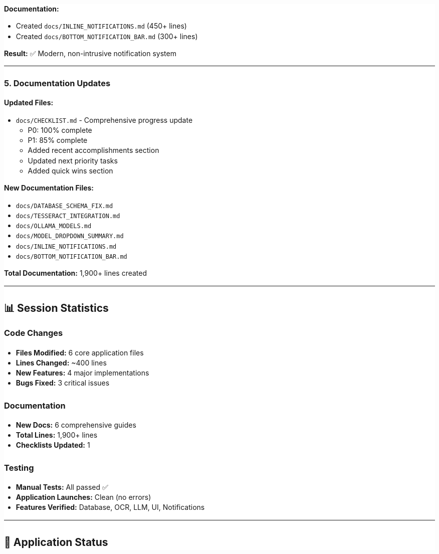**Documentation:**
- Created `docs/INLINE_NOTIFICATIONS.md` (450+ lines)
- Created `docs/BOTTOM_NOTIFICATION_BAR.md` (300+ lines)

**Result:** ✅ Modern, non-intrusive notification system

---

### 5. Documentation Updates
**Updated Files:**
- `docs/CHECKLIST.md` - Comprehensive progress update
  - P0: 100% complete
  - P1: 85% complete
  - Added recent accomplishments section
  - Updated next priority tasks
  - Added quick wins section

**New Documentation Files:**
- `docs/DATABASE_SCHEMA_FIX.md`
- `docs/TESSERACT_INTEGRATION.md`
- `docs/OLLAMA_MODELS.md`
- `docs/MODEL_DROPDOWN_SUMMARY.md`
- `docs/INLINE_NOTIFICATIONS.md`
- `docs/BOTTOM_NOTIFICATION_BAR.md`

**Total Documentation:** 1,900+ lines created

---

## 📊 Session Statistics

### Code Changes
- **Files Modified:** 6 core application files
- **Lines Changed:** ~400 lines
- **New Features:** 4 major implementations
- **Bugs Fixed:** 3 critical issues

### Documentation
- **New Docs:** 6 comprehensive guides
- **Total Lines:** 1,900+ lines
- **Checklists Updated:** 1

### Testing
- **Manual Tests:** All passed ✅
- **Application Launches:** Clean (no errors)
- **Features Verified:** Database, OCR, LLM, UI, Notifications

---

## 🎯 Application Status
